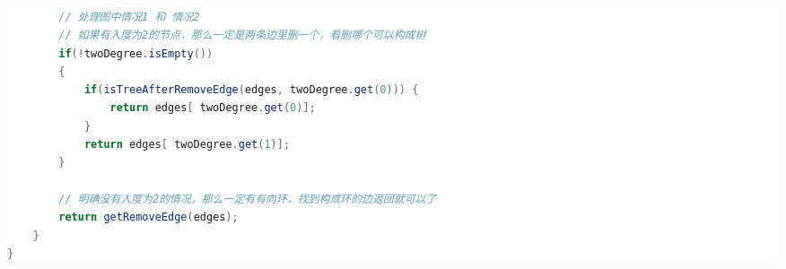 ```java
        // 处理图中情况1 和 情况2
        // 如果有入度为2的节点，那么一定是两条边里删一个，看删哪个可以构成树
        if(!twoDegree.isEmpty())
        {
            if(isTreeAfterRemoveEdge(edges, twoDegree.get(0))) {
                return edges[ twoDegree.get(0)];
            }
            return edges[ twoDegree.get(1)];
        }

        // 明确没有入度为2的情况，那么一定有有向环，找到构成环的边返回就可以了
        return getRemoveEdge(edges);
    }
}
```







